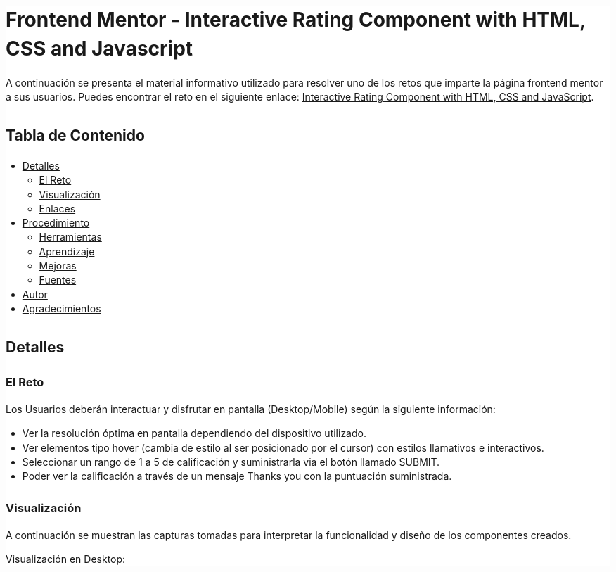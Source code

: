 # Frontend Mentor - Interactive Rating Component with HTML, CSS and Javascript

A continuación se presenta el material informativo utilizado para resolver uno de los retos que imparte la página frontend mentor a sus usuarios.
Puedes encontrar el reto en el siguiente enlace: [Interactive Rating Component with HTML, CSS and JavaScript](https://www.frontendmentor.io/challenges/interactive-rating-component-koxpeBUmI).

## Tabla de Contenido

- [Detalles](#Detalles)
	- [El Reto](#ElReto)
	- [Visualización](#Visualización)
	- [Enlaces](#Enlaces)
- [Procedimiento](#Procedimiento)
	- [Herramientas](#Herramientas)
	- [Aprendizaje](#Aprendizaje)
	- [Mejoras]([#Mejoras])
	- [Fuentes](#Fuentes)
- [Autor](#Autor)
- [Agradecimientos](#Agradecimientos)

## Detalles

### El Reto
	
Los Usuarios deberán interactuar y disfrutar en pantalla (Desktop/Mobile) según la siguiente información:
- Ver la resolución óptima en pantalla dependiendo del dispositivo utilizado.
- Ver elementos tipo hover (cambia de estilo al ser posicionado por el cursor) con estilos llamativos e interactivos.
- Seleccionar un rango de 1 a 5 de calificación y suministrarla via el botón llamado SUBMIT.
- Poder ver la calificación a través de un mensaje Thanks you con la puntuación suministrada.

### Visualización

A continuación se muestran las capturas tomadas para interpretar la funcionalidad y diseño de los componentes creados.

Visualización en Desktop:
